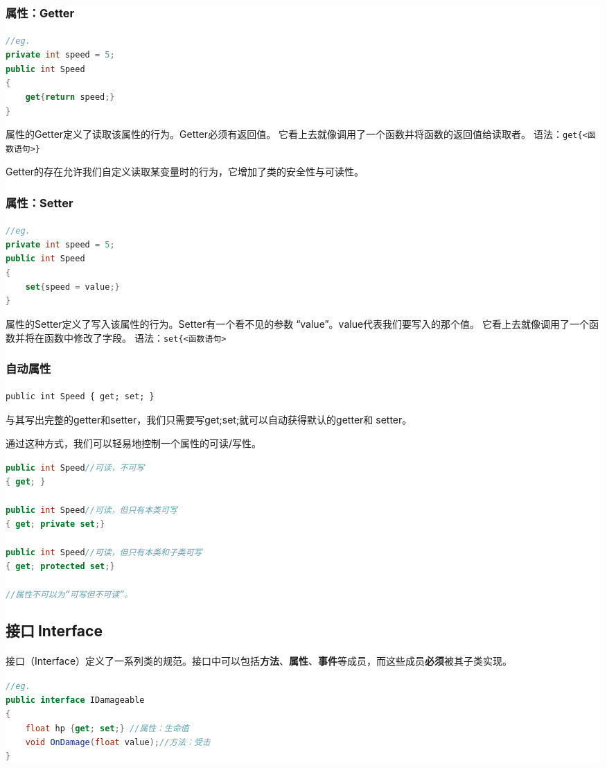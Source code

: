 ### 属性：Getter

```c#
//eg.
private int speed = 5;
public int Speed
{
	get{return speed;}
}
```

属性的Getter定义了读取该属性的行为。Getter必须有返回值。 它看上去就像调用了一个函数并将函数的返回值给读取者。 语法：`get{<函数语句>}`

Getter的存在允许我们自定义读取某变量时的行为，它增加了类的安全性与可读性。

### 属性：Setter

```c#
//eg.
private int speed = 5;
public int Speed
{
	set{speed = value;}
}
```

属性的Setter定义了写入该属性的行为。Setter有一个看不见的参数 “value”。value代表我们要写入的那个值。 它看上去就像调用了一个函数并将在函数中修改了字段。 语法：`set{<函数语句>`

### 自动属性

`public int Speed { get; set; }`

与其写出完整的getter和setter，我们只需要写get;set;就可以自动获得默认的getter和 setter。

通过这种方式，我们可以轻易地控制一个属性的可读/写性。

```c#
public int Speed//可读，不可写
{ get; }

public int Speed//可读，但只有本类可写
{ get; private set;}

public int Speed//可读，但只有本类和子类可写
{ get; protected set;}

//属性不可以为“可写但不可读”。
```

## 接口 Interface

接口（Interface）定义了一系列类的规范。接口中可以包括**方法**、**属性**、**事件**等成员，而这些成员**必须**被其子类实现。

```c#
//eg.
public interface IDamageable
{
	float hp {get; set;} //属性：生命值
	void OnDamage(float value);//方法：受击
}
```
